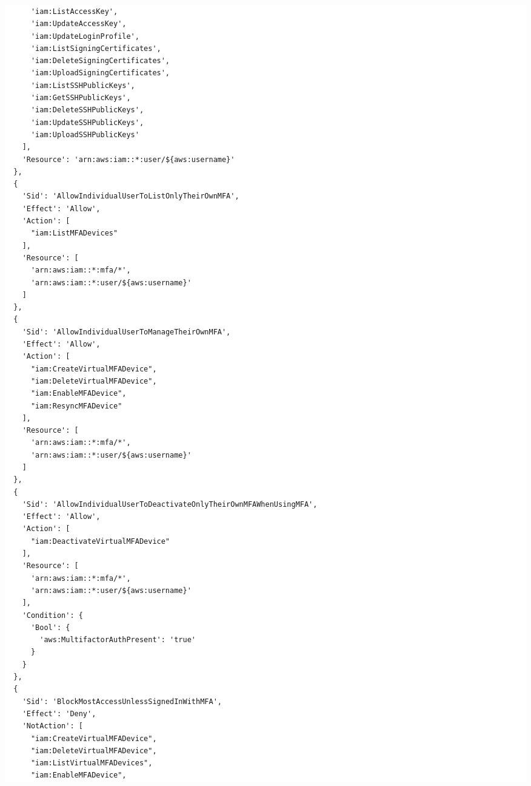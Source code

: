 ```
      'iam:ListAccessKey',
      'iam:UpdateAccessKey',
      'iam:UpdateLoginProfile',
      'iam:ListSigningCertificates',
      'iam:DeleteSigningCertificates',
      'iam:UploadSigningCertificates',
      'iam:ListSSHPublicKeys',
      'iam:GetSSHPublicKeys',
      'iam:DeleteSSHPublicKeys',
      'iam:UpdateSSHPublicKeys',
      'iam:UploadSSHPublicKeys'
    ],
    'Resource': 'arn:aws:iam::*:user/${aws:username}'
  },
  {
    'Sid': 'AllowIndividualUserToListOnlyTheirOwnMFA',
    'Effect': 'Allow',
    'Action': [
      "iam:ListMFADevices"
    ],
    'Resource': [
      'arn:aws:iam::*:mfa/*',
      'arn:aws:iam::*:user/${aws:username}'
    ]
  },
  {
    'Sid': 'AllowIndividualUserToManageTheirOwnMFA',
    'Effect': 'Allow',
    'Action': [
      "iam:CreateVirtualMFADevice",
      "iam:DeleteVirtualMFADevice",
      "iam:EnableMFADevice",
      "iam:ResyncMFADevice"
    ],
    'Resource': [
      'arn:aws:iam::*:mfa/*',
      'arn:aws:iam::*:user/${aws:username}'
    ]
  },
  {
    'Sid': 'AllowIndividualUserToDeactivateOnlyTheirOwnMFAWhenUsingMFA',
    'Effect': 'Allow',
    'Action': [
      "iam:DeactivateVirtualMFADevice"
    ],
    'Resource': [
      'arn:aws:iam::*:mfa/*',
      'arn:aws:iam::*:user/${aws:username}'
    ],
    'Condition': {
      'Bool': {
        'aws:MultifactorAuthPresent': 'true'
      }
    }
  },
  {
    'Sid': 'BlockMostAccessUnlessSignedInWithMFA',
    'Effect': 'Deny',
    'NotAction': [
      "iam:CreateVirtualMFADevice",
      "iam:DeleteVirtualMFADevice",
      "iam:ListVirtualMFADevices",
      "iam:EnableMFADevice",
```